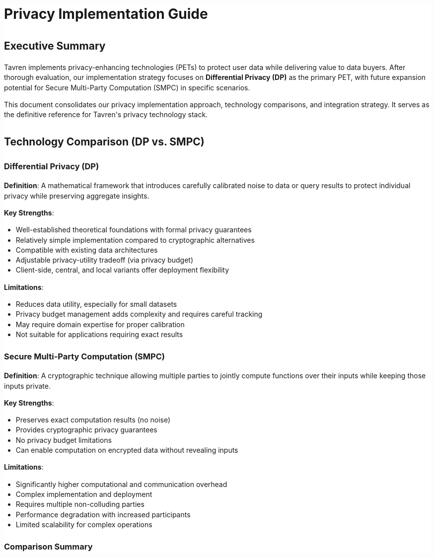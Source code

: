# Privacy Implementation Guide

## Executive Summary

Tavren implements privacy-enhancing technologies (PETs) to protect user data while delivering value to data buyers. After thorough evaluation, our implementation strategy focuses on **Differential Privacy (DP)** as the primary PET, with future expansion potential for Secure Multi-Party Computation (SMPC) in specific scenarios.

This document consolidates our privacy implementation approach, technology comparisons, and integration strategy. It serves as the definitive reference for Tavren's privacy technology stack.

## Technology Comparison (DP vs. SMPC)

### Differential Privacy (DP)

**Definition**: A mathematical framework that introduces carefully calibrated noise to data or query results to protect individual privacy while preserving aggregate insights.

**Key Strengths**:
- Well-established theoretical foundations with formal privacy guarantees
- Relatively simple implementation compared to cryptographic alternatives
- Compatible with existing data architectures
- Adjustable privacy-utility tradeoff (via privacy budget)
- Client-side, central, and local variants offer deployment flexibility

**Limitations**:
- Reduces data utility, especially for small datasets
- Privacy budget management adds complexity and requires careful tracking
- May require domain expertise for proper calibration
- Not suitable for applications requiring exact results

### Secure Multi-Party Computation (SMPC)

**Definition**: A cryptographic technique allowing multiple parties to jointly compute functions over their inputs while keeping those inputs private.

**Key Strengths**:
- Preserves exact computation results (no noise)
- Provides cryptographic privacy guarantees
- No privacy budget limitations
- Can enable computation on encrypted data without revealing inputs

**Limitations**:
- Significantly higher computational and communication overhead
- Complex implementation and deployment
- Requires multiple non-colluding parties
- Performance degradation with increased participants
- Limited scalability for complex operations

### Comparison Summary
